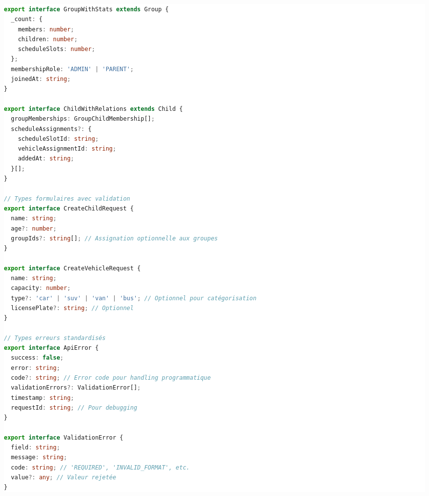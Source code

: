 ```typescript
export interface GroupWithStats extends Group {
  _count: {
    members: number;
    children: number;
    scheduleSlots: number;
  };
  membershipRole: 'ADMIN' | 'PARENT';
  joinedAt: string;
}

export interface ChildWithRelations extends Child {
  groupMemberships: GroupChildMembership[];
  scheduleAssignments?: {
    scheduleSlotId: string;
    vehicleAssignmentId: string;
    addedAt: string;
  }[];
}

// Types formulaires avec validation
export interface CreateChildRequest {
  name: string;
  age?: number;
  groupIds?: string[]; // Assignation optionnelle aux groupes
}

export interface CreateVehicleRequest {
  name: string;
  capacity: number;
  type?: 'car' | 'suv' | 'van' | 'bus'; // Optionnel pour catégorisation
  licensePlate?: string; // Optionnel
}

// Types erreurs standardisés
export interface ApiError {
  success: false;
  error: string;
  code?: string; // Error code pour handling programmatique
  validationErrors?: ValidationError[];
  timestamp: string;
  requestId: string; // Pour debugging
}

export interface ValidationError {
  field: string;
  message: string;
  code: string; // 'REQUIRED', 'INVALID_FORMAT', etc.
  value?: any; // Valeur rejetée
}
```
